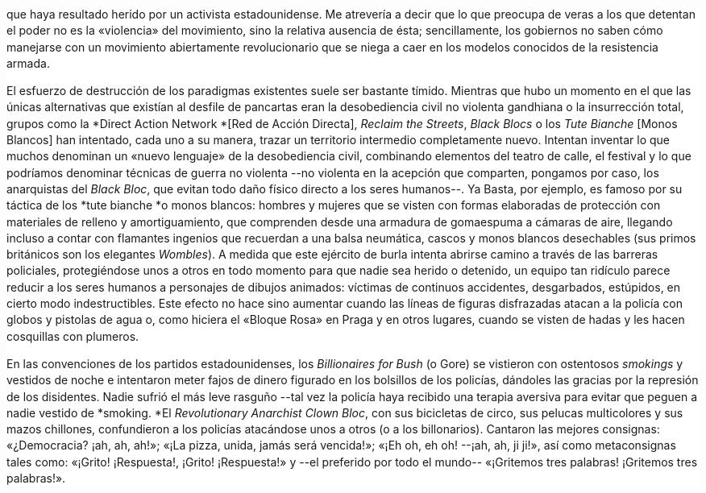 que haya resultado herido por un activista estadounidense. Me atrevería
a decir que lo que preocupa de veras a los que detentan el poder no
es la «violencia» del movimiento, sino la relativa ausencia de ésta;
sencillamente, los gobiernos no saben cómo manejarse con un movimiento
abiertamente revolucionario que se niega a caer en los modelos conocidos
de la resistencia armada.

El esfuerzo de destrucción de los paradigmas existentes suele ser
bastante tímido. Mientras que hubo un momento en el que las únicas
alternativas que existían al desfile de pancartas eran la desobediencia
civil no violenta gandhiana o la insurrección total, grupos como
la *Direct Action Network *[Red de Acción Directa], *Reclaim the
Streets*, *Black Blocs* o los *Tute Bianche* [Monos Blancos] han
intentado, cada uno a su manera, trazar un territorio intermedio
completamente nuevo. Intentan inventar lo que muchos denominan un
«nuevo lenguaje» de la desobediencia civil, combinando elementos del
teatro de calle, el festival y lo que podríamos denominar técnicas de
guerra no violenta --no violenta en la acepción que comparten, pongamos
por caso, los anarquistas del *Black Bloc*, que evitan todo daño físico
directo a los seres humanos--. Ya Basta, por ejemplo, es famoso por su
táctica de los *tute bianche *o monos blancos: hombres y mujeres que se
visten con formas elaboradas de protección con materiales de relleno
y amortiguamiento, que comprenden desde una armadura de gomaespuma
a cámaras de aire, llegando incluso a contar con flamantes ingenios
que recuerdan a una balsa neumática, cascos y monos blancos desechables
(sus primos británicos son los elegantes *Wombles*). A medida que este
ejército de burla intenta abrirse camino a través de las barreras
policiales, protegiéndose unos a otros en todo momento para que nadie
sea herido o detenido, un equipo tan ridículo parece reducir a los
seres humanos a personajes de dibujos animados: víctimas de continuos
accidentes, desgarbados, estúpidos, en cierto modo indestructibles. Este
efecto no hace sino aumentar cuando las líneas de figuras disfrazadas
atacan a la policía con globos y pistolas de agua o, como hiciera el
«Bloque Rosa» en Praga y en otros lugares, cuando se visten de hadas y
les hacen cosquillas con plumeros.

En las convenciones de los partidos estadounidenses, los *Billionaires
for Bush* (o Gore) se vistieron con ostentosos *smokings* y
vestidos de noche e intentaron meter fajos de dinero figurado
en los bolsillos de los policías, dándoles las gracias por la
represión de los disidentes. Nadie sufrió el más leve rasguño
--tal vez la policía haya recibido una terapia aversiva para
evitar que peguen a nadie vestido de *smoking. *El *Revolutionary
Anarchist Clown Bloc*, con sus bicicletas de circo, sus pelucas
multicolores y sus mazos chillones, confundieron a los policías
atacándose unos a otros (o a los billonarios). Cantaron las mejores
consignas: «¿Democracia? ¡ah, ah, ah!»; «¡La pizza, unida, jamás será
vencida!»; «¡Eh oh, eh oh! --¡ah, ah, ji ji!», así como metaconsignas
tales como: «¡Grito! ¡Respuesta!, ¡Grito! ¡Respuesta!» y --el
preferido por todo el mundo-- «¡Gritemos tres palabras! ¡Gritemos tres
palabras!».


[^6]: Por supuesto, siguen existiendo los que podríamos denominar